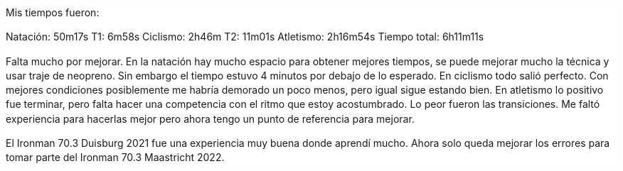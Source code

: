 Mis tiempos fueron:

Natación: 50m17s
T1: 6m58s
Ciclismo: 2h46m
T2: 11m01s
Atletismo: 2h16m54s
Tiempo total: 6h11m11s

Falta mucho por mejorar. En la natación hay mucho espacio para obtener mejores
tiempos, se puede mejorar mucho la técnica y usar traje de neopreno. Sin
embargo el tiempo estuvo 4 minutos por debajo de lo esperado. En ciclismo todo
salió perfecto. Con mejores condiciones posiblemente me habría demorado un poco
menos, pero igual sigue estando bien. En atletismo lo positivo fue terminar,
pero falta hacer una competencia con el ritmo que estoy acostumbrado. Lo peor
fueron las transiciones. Me faltó experiencia para hacerlas mejor pero ahora
tengo un punto de referencia para mejorar.

El Ironman 70.3 Duisburg 2021 fue una experiencia muy buena donde aprendí
mucho. Ahora solo queda mejorar los errores para tomar parte del Ironman 70.3
Maastricht 2022.
